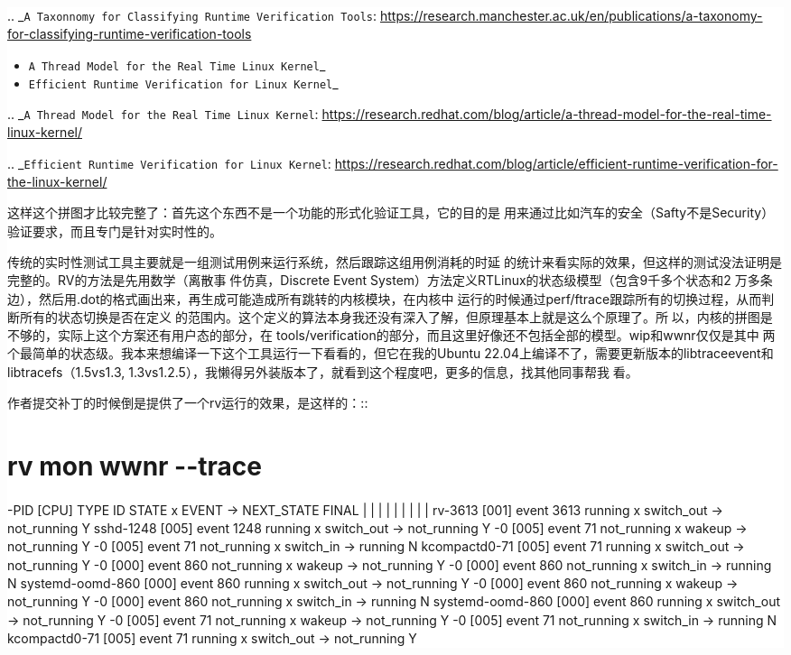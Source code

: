 .. _`A Taxonnomy for Classifying Runtime Verification Tools`: 
  https://research.manchester.ac.uk/en/publications/a-taxonomy-for-classifying-runtime-verification-tools

* `A Thread Model for the Real Time Linux Kernel`_
* `Efficient Runtime Verification for Linux Kernel`_

.. _`A Thread Model for the Real Time Linux Kernel`:
  https://research.redhat.com/blog/article/a-thread-model-for-the-real-time-linux-kernel/

.. _`Efficient Runtime Verification for Linux Kernel`:
  https://research.redhat.com/blog/article/efficient-runtime-verification-for-the-linux-kernel/

这样这个拼图才比较完整了：首先这个东西不是一个功能的形式化验证工具，它的目的是
用来通过比如汽车的安全（Safty不是Security）验证要求，而且专门是针对实时性的。

传统的实时性测试工具主要就是一组测试用例来运行系统，然后跟踪这组用例消耗的时延
的统计来看实际的效果，但这样的测试没法证明是完整的。RV的方法是先用数学（离散事
件仿真，Discrete Event System）方法定义RTLinux的状态级模型（包含9千多个状态和2
万多条边），然后用.dot的格式画出来，再生成可能造成所有跳转的内核模块，在内核中
运行的时候通过perf/ftrace跟踪所有的切换过程，从而判断所有的状态切换是否在定义
的范围内。这个定义的算法本身我还没有深入了解，但原理基本上就是这么个原理了。所
以，内核的拼图是不够的，实际上这个方案还有用户态的部分，在
tools/verification的部分，而且这里好像还不包括全部的模型。wip和wwnr仅仅是其中
两个最简单的状态级。我本来想编译一下这个工具运行一下看看的，但它在我的Ubuntu
22.04上编译不了，需要更新版本的libtraceevent和libtracefs（1.5vs1.3,
1.3vs1.2.5），我懒得另外装版本了，就看到这个程度吧，更多的信息，找其他同事帮我
看。

作者提交补丁的时候倒是提供了一个rv运行的效果，是这样的：::

  # rv mon wwnr --trace
  <TASK>-PID      [CPU]  TYPE       ID                    STATE x EVENT                    -> NEXT_STATE               FINAL
  |   |          |     |        |                        |     |                           |                       |
  rv-3613     [001] event     3613                  running x switch_out               -> not_running              Y
  sshd-1248     [005] event     1248                  running x switch_out               -> not_running              Y
  <idle>-0        [005] event       71              not_running x wakeup                   -> not_running              Y
  <idle>-0        [005] event       71              not_running x switch_in                -> running                  N
  kcompactd0-71       [005] event       71                  running x switch_out               -> not_running              Y
  <idle>-0        [000] event      860              not_running x wakeup                   -> not_running              Y
  <idle>-0        [000] event      860              not_running x switch_in                -> running                  N
  systemd-oomd-860      [000] event      860                  running x switch_out               -> not_running              Y
  <idle>-0        [000] event      860              not_running x wakeup                   -> not_running              Y
  <idle>-0        [000] event      860              not_running x switch_in                -> running                  N
  systemd-oomd-860      [000] event      860                  running x switch_out               -> not_running              Y
  <idle>-0        [005] event       71              not_running x wakeup                   -> not_running              Y
  <idle>-0        [005] event       71              not_running x switch_in                -> running                  N
  kcompactd0-71       [005] event       71                  running x switch_out               -> not_running              Y